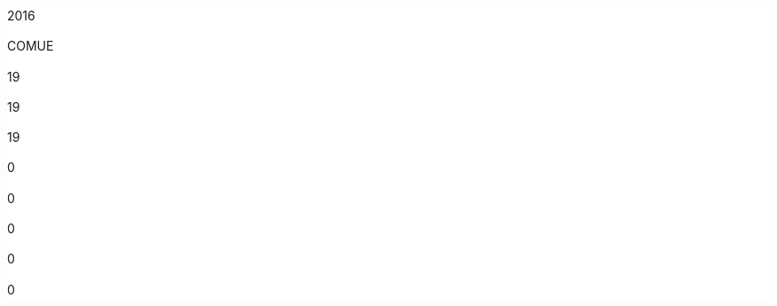 </tr>

<tr>

<td style="text-align:left;">

2016

</td>

<td style="text-align:left;">

COMUE

</td>

<td style="text-align:right;">

19

</td>

<td style="text-align:right;">

19

</td>

<td style="text-align:right;">

19

</td>

<td style="text-align:right;">

0

</td>

<td style="text-align:right;">

0

</td>

<td style="text-align:right;">

0

</td>

<td style="text-align:right;">

0

</td>

<td style="text-align:right;">

0

</td>

<td style="text-align:right;">
